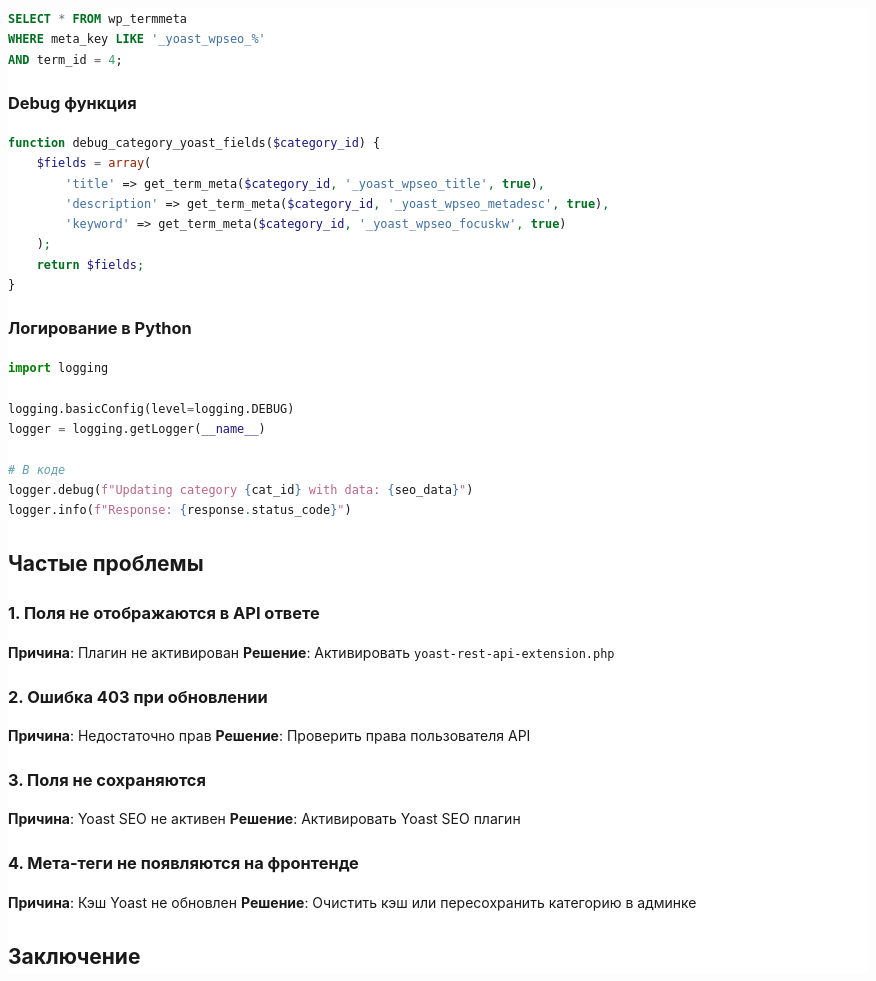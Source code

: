 ```sql
SELECT * FROM wp_termmeta 
WHERE meta_key LIKE '_yoast_wpseo_%' 
AND term_id = 4;
```

### Debug функция

```php
function debug_category_yoast_fields($category_id) {
    $fields = array(
        'title' => get_term_meta($category_id, '_yoast_wpseo_title', true),
        'description' => get_term_meta($category_id, '_yoast_wpseo_metadesc', true),
        'keyword' => get_term_meta($category_id, '_yoast_wpseo_focuskw', true)
    );
    return $fields;
}
```

### Логирование в Python

```python
import logging

logging.basicConfig(level=logging.DEBUG)
logger = logging.getLogger(__name__)

# В коде
logger.debug(f"Updating category {cat_id} with data: {seo_data}")
logger.info(f"Response: {response.status_code}")
```

## Частые проблемы

### 1. Поля не отображаются в API ответе
**Причина**: Плагин не активирован
**Решение**: Активировать `yoast-rest-api-extension.php`

### 2. Ошибка 403 при обновлении
**Причина**: Недостаточно прав
**Решение**: Проверить права пользователя API

### 3. Поля не сохраняются
**Причина**: Yoast SEO не активен
**Решение**: Активировать Yoast SEO плагин

### 4. Мета-теги не появляются на фронтенде
**Причина**: Кэш Yoast не обновлен
**Решение**: Очистить кэш или пересохранить категорию в админке

## Заключение
